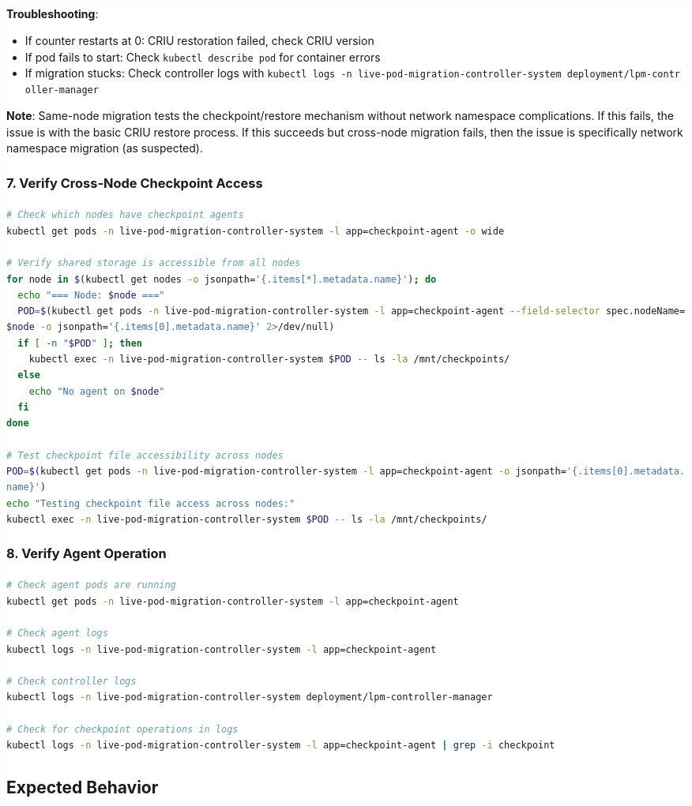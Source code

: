 **Troubleshooting**:
- If counter restarts at 0: CRIU restoration failed, check CRIU version
- If pod fails to start: Check `kubectl describe pod` for container errors
- If migration stucks: Check controller logs with `kubectl logs -n live-pod-migration-controller-system deployment/lpm-controller-manager`

**Note**: Same-node migration tests the checkpoint/restore mechanism without network namespace complications. If this fails, the issue is with the basic CRIU restore process. If this succeeds but cross-node migration fails, then the issue is specifically network namespace migration (as suspected).


### 7. Verify Cross-Node Checkpoint Access

```bash
# Check which nodes have checkpoint agents
kubectl get pods -n live-pod-migration-controller-system -l app=checkpoint-agent -o wide

# Verify shared storage is accessible from all nodes
for node in $(kubectl get nodes -o jsonpath='{.items[*].metadata.name}'); do
  echo "=== Node: $node ==="
  POD=$(kubectl get pods -n live-pod-migration-controller-system -l app=checkpoint-agent --field-selector spec.nodeName=$node -o jsonpath='{.items[0].metadata.name}' 2>/dev/null)
  if [ -n "$POD" ]; then
    kubectl exec -n live-pod-migration-controller-system $POD -- ls -la /mnt/checkpoints/
  else
    echo "No agent on $node"
  fi
done

# Test checkpoint file accessibility across nodes
POD=$(kubectl get pods -n live-pod-migration-controller-system -l app=checkpoint-agent -o jsonpath='{.items[0].metadata.name}')
echo "Testing checkpoint file access across nodes:"
kubectl exec -n live-pod-migration-controller-system $POD -- ls -la /mnt/checkpoints/
```

### 8. Verify Agent Operation

```bash
# Check agent pods are running
kubectl get pods -n live-pod-migration-controller-system -l app=checkpoint-agent

# Check agent logs
kubectl logs -n live-pod-migration-controller-system -l app=checkpoint-agent

# Check controller logs
kubectl logs -n live-pod-migration-controller-system deployment/lpm-controller-manager

# Check for checkpoint operations in logs
kubectl logs -n live-pod-migration-controller-system -l app=checkpoint-agent | grep -i checkpoint
```

## Expected Behavior
